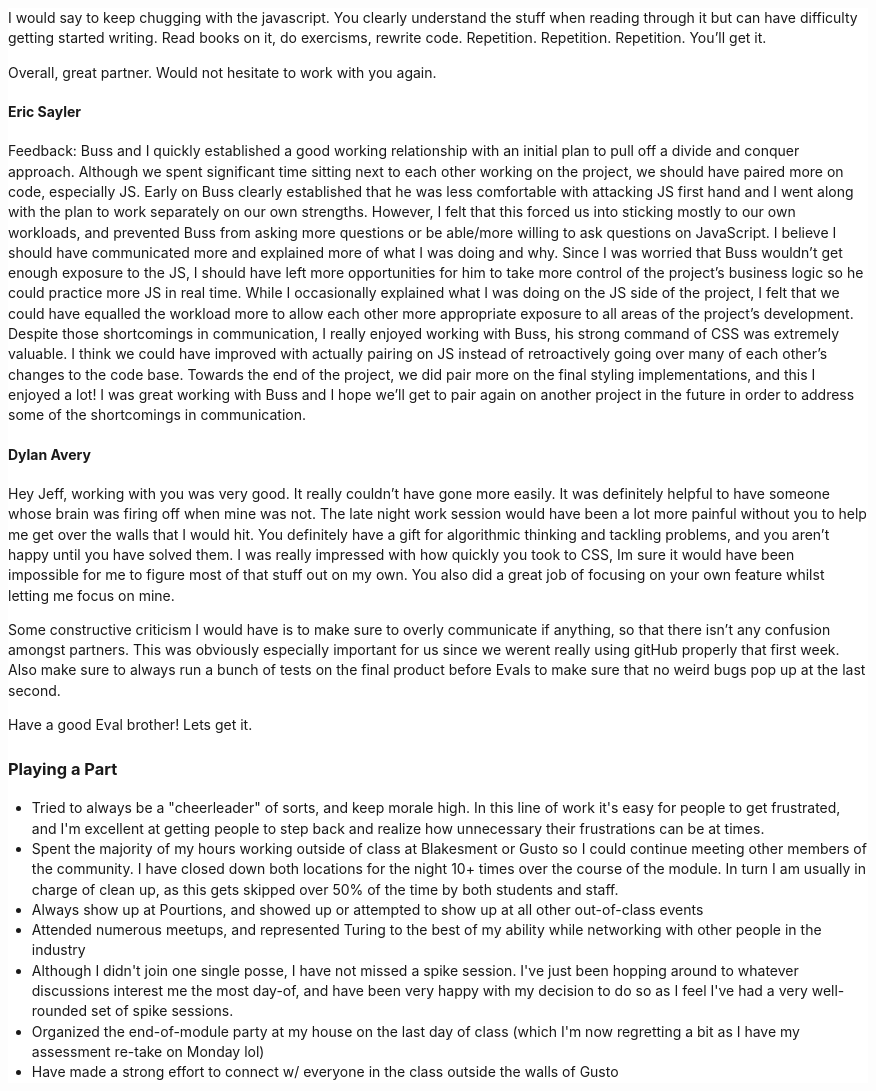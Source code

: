 I would say to keep chugging with the javascript. You clearly understand the stuff when reading through it but can have difficulty getting started writing. Read books on it, do exercisms, rewrite code. Repetition. Repetition. Repetition. You’ll get it.

Overall, great partner. Would not hesitate to work with you again.

#### Eric Sayler

Feedback: Buss and I quickly established a good working relationship with an initial plan to pull off a divide and conquer approach. Although we spent significant time sitting next to each other working on the project, we should have paired more on code, especially JS.  Early on Buss clearly established that he was less comfortable with attacking JS first hand and I went along with the plan to work separately on our own strengths. However, I felt that this forced us into sticking mostly to our own workloads, and prevented Buss from asking more questions or be able/more willing to ask questions on JavaScript.  I believe I should have communicated more and explained more of what I was doing and why. Since I was worried that Buss wouldn’t get enough exposure to the JS, I should have left more opportunities for him to take more control of the project’s business logic so he could practice more JS in real time. While I occasionally explained what I was doing on the JS side of the project, I felt that we could have equalled the workload more to allow each other more appropriate exposure to all areas of the project’s development. Despite those shortcomings in communication, I really enjoyed working with Buss, his strong command of CSS was extremely valuable. I think we could have improved with actually pairing on JS instead of retroactively going over many of each other’s changes to the code base. Towards the end of the project, we did pair more on the final styling implementations, and this I enjoyed a lot! I was great working with Buss and I hope we’ll get to pair again on another project in the future in order to address some of the shortcomings in communication.

#### Dylan Avery

Hey Jeff, working with you was very good. It really couldn’t have gone more easily. It was definitely helpful to have someone whose brain was firing off when mine was not. The late night work session would have been a lot more painful without you to help me get over the walls that I would hit. You definitely have a gift for algorithmic thinking and tackling problems, and you aren’t happy until you have solved them. I was really impressed with how quickly you took to CSS, Im sure it would have been impossible for me to figure most of that stuff out on my own. You also did a great job of focusing on your own feature whilst letting me focus on mine.

Some constructive criticism I would have is to make sure to overly communicate if anything, so that there isn’t any confusion amongst partners. This was obviously especially important for us since we werent really using gitHub properly that first week. Also make sure to always run a bunch of tests on the final product before Evals to make sure that no weird bugs pop up at the last second.

Have a good Eval brother! Lets get it.

### Playing a Part

* Tried to always be a "cheerleader" of sorts, and keep morale high. In this line of work it's easy for people to get frustrated, and I'm excellent at getting people to step back and realize how unnecessary their frustrations can be at times.
* Spent the majority of my hours working outside of class at Blakesment or Gusto so I could continue meeting other members of the community. I have closed down both locations for the night 10+ times over the course of the module. In turn I am usually in charge of clean up, as this gets skipped over 50% of the time by both students and staff. 
* Always show up at Pourtions, and showed up or attempted to show up at all other out-of-class events
* Attended numerous meetups, and represented Turing to the best of my ability while networking with other people in the industry
* Although I didn't join one single posse, I have not missed a spike session. I've just been hopping around to whatever discussions interest me the most day-of, and have been very happy with my decision to do so as I feel I've had a very well-rounded set of spike sessions.
* Organized the end-of-module party at my house on the last day of class (which I'm now regretting a bit as I have my assessment re-take on Monday lol)
* Have made a strong effort to connect w/ everyone in the class outside the walls of Gusto
